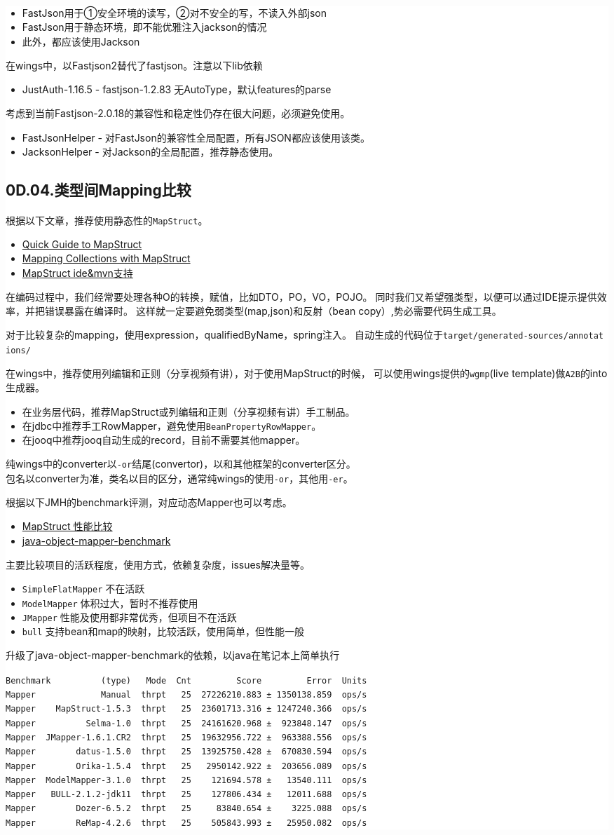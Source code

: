 * FastJson用于①安全环境的读写，②对不安全的写，不读入外部json
* FastJson用于静态环境，即不能优雅注入jackson的情况
* 此外，都应该使用Jackson

在wings中，以Fastjson2替代了fastjson。注意以下lib依赖

* JustAuth-1.16.5 - fastjson-1.2.83 无AutoType，默认features的parse

考虑到当前Fastjson-2.0.18的兼容性和稳定性仍存在很大问题，必须避免使用。

* FastJsonHelper - 对FastJson的兼容性全局配置，所有JSON都应该使用该类。
* JacksonHelper - 对Jackson的全局配置，推荐静态使用。

## 0D.04.类型间Mapping比较

根据以下文章，推荐使用静态性的`MapStruct`。

* [Quick Guide to MapStruct](https://www.baeldung.com/mapstruct)
* [Mapping Collections with MapStruct](https://www.baeldung.com/java-mapstruct-mapping-collections)
* [MapStruct ide&mvn支持](https://mapstruct.org/documentation/installation/)

在编码过程中，我们经常要处理各种O的转换，赋值，比如DTO，PO，VO，POJO。
同时我们又希望强类型，以便可以通过IDE提示提供效率，并把错误暴露在编译时。
这样就一定要避免弱类型(map,json)和反射（bean copy）,势必需要代码生成工具。

对于比较复杂的mapping，使用expression，qualifiedByName，spring注入。
自动生成的代码位于`target/generated-sources/annotations/`

在wings中，推荐使用列编辑和正则（分享视频有讲），对于使用MapStruct的时候，
可以使用wings提供的`wgmp`(live template)做`A2B`的into生成器。

* 在业务层代码，推荐MapStruct或列编辑和正则（分享视频有讲）手工制品。
* 在jdbc中推荐手工RowMapper，避免使用`BeanPropertyRowMapper`。
* 在jooq中推荐jooq自动生成的record，目前不需要其他mapper。

纯wings中的converter以`-or`结尾(convertor)，以和其他框架的converter区分。  
包名以converter为准，类名以目的区分，通常纯wings的使用`-or`，其他用`-er`。

根据以下JMH的benchmark评测，对应动态Mapper也可以考虑。

* [MapStruct 性能比较](https://www.baeldung.com/java-performance-mapping-frameworks)
* [java-object-mapper-benchmark](https://github.com/arey/java-object-mapper-benchmark)

主要比较项目的活跃程度，使用方式，依赖复杂度，issues解决量等。

* `SimpleFlatMapper` 不在活跃
* `ModelMapper` 体积过大，暂时不推荐使用
* `JMapper` 性能及使用都非常优秀，但项目不在活跃
* `bull` 支持bean和map的映射，比较活跃，使用简单，但性能一般

升级了java-object-mapper-benchmark的依赖，以java在笔记本上简单执行

```text
Benchmark          (type)   Mode  Cnt         Score         Error  Units
Mapper             Manual  thrpt   25  27226210.883 ± 1350138.859  ops/s
Mapper    MapStruct-1.5.3  thrpt   25  23601713.316 ± 1247240.366  ops/s
Mapper          Selma-1.0  thrpt   25  24161620.968 ±  923848.147  ops/s
Mapper  JMapper-1.6.1.CR2  thrpt   25  19632956.722 ±  963388.556  ops/s
Mapper        datus-1.5.0  thrpt   25  13925750.428 ±  670830.594  ops/s
Mapper        Orika-1.5.4  thrpt   25   2950142.922 ±  203656.089  ops/s
Mapper  ModelMapper-3.1.0  thrpt   25    121694.578 ±   13540.111  ops/s
Mapper   BULL-2.1.2-jdk11  thrpt   25    127806.434 ±   12011.688  ops/s
Mapper        Dozer-6.5.2  thrpt   25     83840.654 ±    3225.088  ops/s
Mapper        ReMap-4.2.6  thrpt   25    505843.993 ±   25950.082  ops/s
```
